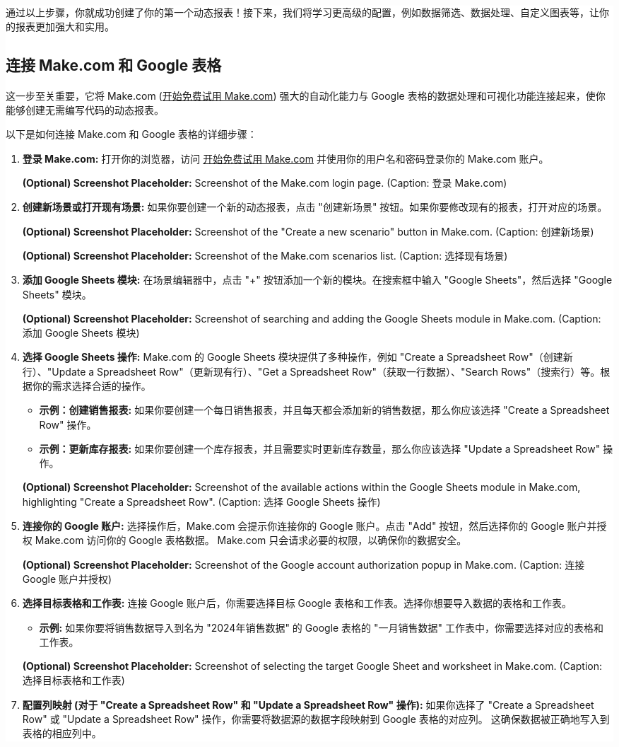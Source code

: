 
通过以上步骤，你就成功创建了你的第一个动态报表！接下来，我们将学习更高级的配置，例如数据筛选、数据处理、自定义图表等，让你的报表更加强大和实用。

## 连接 Make.com 和 Google 表格

这一步至关重要，它将 Make.com (<a href="https://www.make.com/en/register?pc=yodome" rel="noindex nofollow">开始免费试用 Make.com</a>)  强大的自动化能力与 Google 表格的数据处理和可视化功能连接起来，使你能够创建无需编写代码的动态报表。

以下是如何连接 Make.com 和 Google 表格的详细步骤：

1. **登录 Make.com:** 打开你的浏览器，访问 <a href="https://www.make.com/en/register?pc=yodome" rel="noindex nofollow">开始免费试用 Make.com</a> 并使用你的用户名和密码登录你的 Make.com 账户。

    **(Optional) Screenshot Placeholder:** Screenshot of the Make.com login page. (Caption: 登录 Make.com)


2. **创建新场景或打开现有场景:**  如果你要创建一个新的动态报表，点击 "创建新场景" 按钮。如果你要修改现有的报表，打开对应的场景。

    **(Optional) Screenshot Placeholder:** Screenshot of the "Create a new scenario" button in Make.com. (Caption: 创建新场景)

    **(Optional) Screenshot Placeholder:** Screenshot of the Make.com scenarios list. (Caption: 选择现有场景)



3. **添加 Google Sheets 模块:** 在场景编辑器中，点击 "+" 按钮添加一个新的模块。在搜索框中输入 "Google Sheets"，然后选择 "Google Sheets" 模块。

    **(Optional) Screenshot Placeholder:** Screenshot of searching and adding the Google Sheets module in Make.com. (Caption: 添加 Google Sheets 模块)


4. **选择 Google Sheets 操作:** Make.com 的 Google Sheets 模块提供了多种操作，例如 "Create a Spreadsheet Row"（创建新行）、"Update a Spreadsheet Row"（更新现有行）、"Get a Spreadsheet Row"（获取一行数据）、"Search Rows"（搜索行）等。根据你的需求选择合适的操作。

    * **示例：创建销售报表:** 如果你要创建一个每日销售报表，并且每天都会添加新的销售数据，那么你应该选择 "Create a Spreadsheet Row" 操作。

    * **示例：更新库存报表:** 如果你要创建一个库存报表，并且需要实时更新库存数量，那么你应该选择 "Update a Spreadsheet Row" 操作。


    **(Optional) Screenshot Placeholder:** Screenshot of the available actions within the Google Sheets module in Make.com, highlighting "Create a Spreadsheet Row". (Caption: 选择 Google Sheets 操作)


5. **连接你的 Google 账户:**  选择操作后，Make.com 会提示你连接你的 Google 账户。点击 "Add"  按钮，然后选择你的 Google 账户并授权 Make.com 访问你的 Google 表格数据。  Make.com 只会请求必要的权限，以确保你的数据安全。

    **(Optional) Screenshot Placeholder:** Screenshot of the Google account authorization popup in Make.com. (Caption: 连接 Google 账户并授权)



6. **选择目标表格和工作表:**  连接 Google 账户后，你需要选择目标 Google 表格和工作表。选择你想要导入数据的表格和工作表。

    * **示例:** 如果你要将销售数据导入到名为 "2024年销售数据" 的 Google 表格的 "一月销售数据" 工作表中，你需要选择对应的表格和工作表。

    **(Optional) Screenshot Placeholder:** Screenshot of selecting the target Google Sheet and worksheet in Make.com. (Caption: 选择目标表格和工作表)



7. **配置列映射 (对于 "Create a Spreadsheet Row" 和 "Update a Spreadsheet Row" 操作):** 如果你选择了 "Create a Spreadsheet Row" 或 "Update a Spreadsheet Row" 操作，你需要将数据源的数据字段映射到 Google 表格的对应列。 这确保数据被正确地写入到表格的相应列中。
